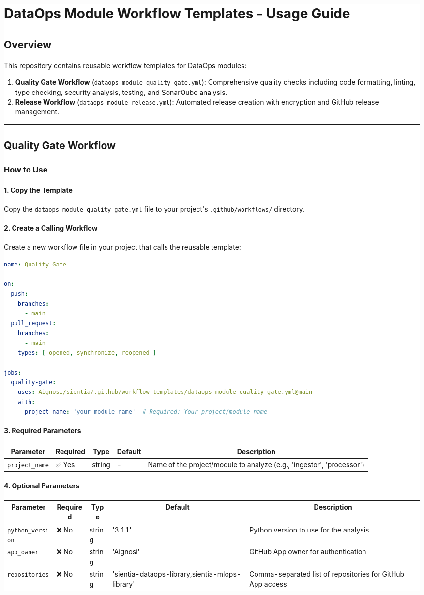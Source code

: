 # DataOps Module Workflow Templates - Usage Guide

## Overview
This repository contains reusable workflow templates for DataOps modules:

1. **Quality Gate Workflow** (`dataops-module-quality-gate.yml`): Comprehensive quality checks including code formatting, linting, type checking, security analysis, testing, and SonarQube analysis.
2. **Release Workflow** (`dataops-module-release.yml`): Automated release creation with encryption and GitHub release management.

---

## Quality Gate Workflow

### How to Use

#### 1. Copy the Template
Copy the `dataops-module-quality-gate.yml` file to your project's `.github/workflows/` directory.

#### 2. Create a Calling Workflow
Create a new workflow file in your project that calls the reusable template:

```yaml
name: Quality Gate

on:
  push:
    branches:
      - main
  pull_request:
    branches:
      - main
    types: [ opened, synchronize, reopened ]

jobs:
  quality-gate:
    uses: Aignosi/sientia/.github/workflow-templates/dataops-module-quality-gate.yml@main
    with:
      project_name: 'your-module-name'  # Required: Your project/module name
```

#### 3. Required Parameters

| Parameter | Required | Type | Default | Description |
|-----------|----------|------|---------|-------------|
| `project_name` | ✅ Yes | string | - | Name of the project/module to analyze (e.g., 'ingestor', 'processor') |

#### 4. Optional Parameters

| Parameter | Required | Type | Default | Description |
|-----------|----------|------|---------|-------------|
| `python_version` | ❌ No | string | '3.11' | Python version to use for the analysis |
| `app_owner` | ❌ No | string | 'Aignosi' | GitHub App owner for authentication |
| `repositories` | ❌ No | string | 'sientia-dataops-library,sientia-mlops-library' | Comma-separated list of repositories for GitHub App access |
